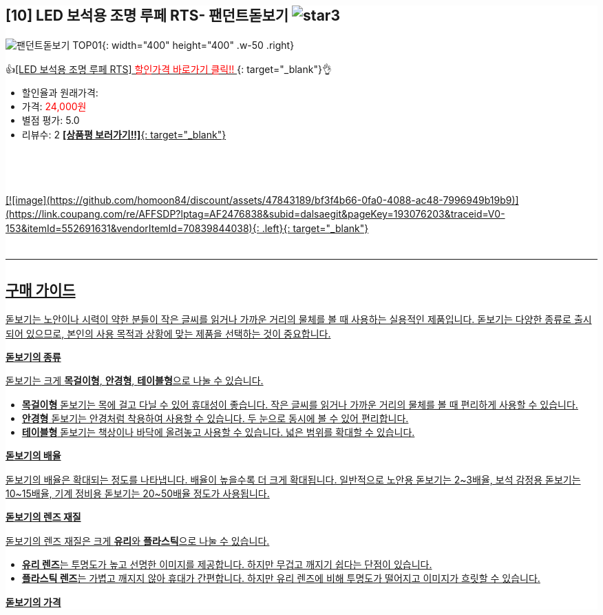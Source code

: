 
        
       
## [10] LED 보석용 조명 루페 RTS- 팬던트돋보기  <img width="81" alt="star3" src="https://user-images.githubusercontent.com/78655692/151471989-9e21d7a8-a7b6-44b0-b598-2bb204b56b00.png">

![팬던트돋보기 TOP01](https://thumbnail6.coupangcdn.com/thumbnails/remote/230x230ex/image/vendor_inventory/b2f3/2cfd5b285774c10e4229fe2727781499cef1a461182ae4f728ed6ab95dde.jpg){: width="400" height="400" .w-50 .right}


👍<a href="https://link.coupang.com/re/AFFSDP?lptag=AF2476838&subid=dalsaegit&pageKey=193076203&traceid=V0-153&itemId=552691631&vendorItemId=70839844038">[LED 보석용 조명 루페 RTS]<font color=red> 할인가격 바로가기 클릭!! </font></a>{: target="_blank"}👌
<br>
- 할인율과 원래가격: 
- 가격: <span style='color:red'>24,000원</span>
- 별점 평가: 5.0
- 리뷰수: 2 <a href="https://link.coupang.com/re/AFFSDP?lptag=AF2476838&subid=dalsaegit&pageKey=193076203&traceid=V0-153&itemId=552691631&vendorItemId=70839844038"> <strong>[상품평 보러가기!!]</strong>{: target="_blank"}
<br>
<br>
<br>
[![image](https://github.com/homoon84/discount/assets/47843189/bf3f4b66-0fa0-4088-ac48-7996949b19b9)](https://link.coupang.com/re/AFFSDP?lptag=AF2476838&subid=dalsaegit&pageKey=193076203&traceid=V0-153&itemId=552691631&vendorItemId=70839844038){: .left}{: target="_blank"}
<br>
<br>

---
## 구매 가이드

돋보기는 노안이나 시력이 약한 분들이 작은 글씨를 읽거나 가까운 거리의 물체를 볼 때 사용하는 실용적인 제품입니다. 돋보기는 다양한 종류로 출시되어 있으므로, 본인의 사용 목적과 상황에 맞는 제품을 선택하는 것이 중요합니다.

**돋보기의 종류**

돋보기는 크게 **목걸이형**, **안경형**, **테이블형**으로 나눌 수 있습니다.

* **목걸이형** 돋보기는 목에 걸고 다닐 수 있어 휴대성이 좋습니다. 작은 글씨를 읽거나 가까운 거리의 물체를 볼 때 편리하게 사용할 수 있습니다.
* **안경형** 돋보기는 안경처럼 착용하여 사용할 수 있습니다. 두 눈으로 동시에 볼 수 있어 편리합니다.
* **테이블형** 돋보기는 책상이나 바닥에 올려놓고 사용할 수 있습니다. 넓은 범위를 확대할 수 있습니다.

**돋보기의 배율**

돋보기의 배율은 확대되는 정도를 나타냅니다. 배율이 높을수록 더 크게 확대됩니다. 일반적으로 노안용 돋보기는 2~3배율, 보석 감정용 돋보기는 10~15배율, 기계 정비용 돋보기는 20~50배율 정도가 사용됩니다.

**돋보기의 렌즈 재질**

돋보기의 렌즈 재질은 크게 **유리**와 **플라스틱**으로 나눌 수 있습니다.

* **유리 렌즈**는 투명도가 높고 선명한 이미지를 제공합니다. 하지만 무겁고 깨지기 쉽다는 단점이 있습니다.
* **플라스틱 렌즈**는 가볍고 깨지지 않아 휴대가 간편합니다. 하지만 유리 렌즈에 비해 투명도가 떨어지고 이미지가 흐릿할 수 있습니다.

**돋보기의 가격**
